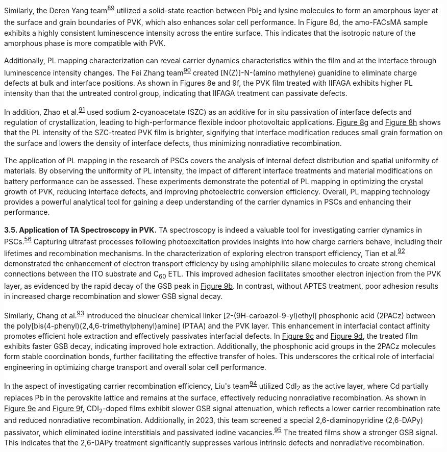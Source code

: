 Similarly, the Deren Yang team<sup><a href="#ref89">89</a></sup> utilized a solid-state reaction between PbI<sub>2</sub> and lysine molecules to form an amorphous layer at the surface and grain boundaries of PVK, which also enhances solar cell performance. In Figure 8d, the amo-FACsMA sample exhibits a highly consistent luminescence intensity across the entire surface. This indicates that the isotropic nature of the amorphous phase is more compatible with PVK.

Additionally, PL mapping characterization can reveal carrier dynamics characteristics within the film and at the interface through luminescence intensity changes. The Fei Zhang team<sup><a href="#ref90">90</a></sup> created [N(Z)]-N-(amino methylene) guanidine to eliminate charge defects at bulk and interface positions. As shown in Figures 8e and 9f, the PVK film treated with IIFAGA exhibits higher PL intensity than that the untreated control group, indicating that IIFAGA treatment can passivate defects.

In addition, Zhao et al.<sup><a href="#ref91">91</a></sup> used sodium 2-cyanoacetate (SZC) as an additive for in situ passivation of interface defects and regulation of crystallization, leading to high-performance flexible indoor photovoltaic applications. [Figure 8g](#figure_8) and [Figure 8h](#figure_8) shows that the PL intensity of the SZC-treated PVK film is brighter, signifying that interface modification reduces small grain formation on the surface and lowers the density of interface defects, thus minimizing nonradiative recombination.

The application of PL mapping in the research of PSCs covers the analysis of internal defect distribution and spatial uniformity of materials. By observing the uniformity of PL intensity, the impact of different interface treatments and material modifications on battery performance can be assessed. These experiments demonstrate the potential of PL mapping in optimizing the crystal growth of PVK, reducing interface defects, and improving photoelectric conversion efficiency. Overall, PL mapping technology provides a powerful analytical tool for gaining a deep understanding of the carrier dynamics in PSCs and enhancing their performance.

**3.5. Application of TA Spectroscopy in PVK.** TA spectroscopy is indeed a valuable tool for investigating carrier dynamics in PSCs.<sup><a href="#ref56">56</a></sup> Capturing ultrafast processes following photoexcitation provides insights into how charge carriers behave, including their lifetimes and recombination mechanisms. In the characterization of exploring electron transport efficiency, Tian et al.<sup><a href="#ref92">92</a></sup> demonstrated the enhancement of electron transport efficiency by using amphiphilic silane molecules to create strong chemical connections between the ITO substrate and C<sub>60</sub> ETL. This improved adhesion facilitates smoother electron injection from the PVK layer, as evidenced by the rapid decay of the GSB peak in [Figure 9b](#figure_9). In contrast, without APTES treatment, poor adhesion results in increased charge recombination and slower GSB signal decay.

Similarly, Chang et al.<sup><a href="#ref93">93</a></sup> introduced the binuclear chemical linker [2-(9H-carbazol-9-yl)ethyl] phosphonic acid (2PACz) between the poly[bis(4-phenyl)(2,4,6-trimethylphenyl)amine] (PTAA) and the PVK layer. This enhancement in interfacial contact affinity promotes efficient hole extraction and effectively passivates interfacial defects. In [Figure 9c](#figure_9) and [Figure 9d](#figure_9), the treated film exhibits faster GSB decay, indicating improved hole extraction. Additionally, the phosphonic acid groups in the 2PACz molecules form stable coordination bonds, further facilitating the effective transfer of holes. This underscores the critical role of interfacial engineering in optimizing charge transport and overall solar cell performance.

In the aspect of investigating carrier recombination efficiency, Liu's team<sup><a href="#ref94">94</a></sup> utilized CdI<sub>2</sub> as the active layer, where Cd partially replaces Pb in the perovskite lattice and remains at the surface, effectively reducing nonradiative recombination. As shown in [Figure 9e](#figure_9) and [Figure 9f](#figure_9), CDI<sub>2</sub>-doped films exhibit slower GSB signal attenuation, which reflects a lower carrier recombination rate and reduced nonradiative recombination. Additionally, in 2023, this team screened a special 2,6-diaminopyridine (2,6-DAPy) passivator, which eliminated iodine interstitials and passivated iodine vacancies.<sup><a href="#ref95">95</a></sup> The treated films show a stronger GSB signal. This indicates that the 2,6-DAPy treatment significantly suppresses various intrinsic defects and nonradiative recombination.
